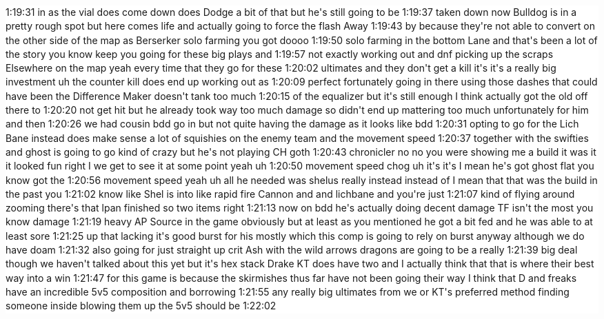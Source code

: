 1:19:31
in as the vial does come down does Dodge a bit of that but he's still going to be
1:19:37
taken down now Bulldog is in a pretty rough spot but here comes life and actually going to force the flash Away
1:19:43
by because they're not able to convert on the other side of the map as Berserker solo farming you got doooo
1:19:50
solo farming in the bottom Lane and that's been a lot of the story you know keep you going for these big plays and
1:19:57
not exactly working out and dnf picking up the scraps Elsewhere on the map yeah every time that they go for these
1:20:02
ultimates and they don't get a kill it's it's a really big investment uh the counter kill does end up working out as
1:20:09
perfect fortunately going in there using those dashes that could have been the Difference Maker doesn't tank too much
1:20:15
of the equalizer but it's still enough I think actually got the old off there to
1:20:20
not get hit but he already took way too much damage so didn't end up mattering too much unfortunately for him and then
1:20:26
we had cousin bdd go in but not quite having the damage as it looks like bdd
1:20:31
opting to go for the Lich Bane instead does make sense a lot of squishies on the enemy team and the movement speed
1:20:37
together with the swifties and ghost is going to go kind of crazy but he's not playing CH goth
1:20:43
chronicler no no you were showing me a build it was it it looked fun right I we get to see it at some point yeah uh
1:20:50
movement speed chog uh it's it's I mean he's got ghost flat you know got the
1:20:56
movement speed yeah uh all he needed was shelus really instead instead of I mean that that was the build in the past you
1:21:02
know like Shel is into like rapid fire Cannon and and lichbane and you're just
1:21:07
kind of flying around zooming there's that lpan finished so two items right
1:21:13
now on bdd he's actually doing decent damage TF isn't the most you know damage
1:21:19
heavy AP Source in the game obviously but at least as you mentioned he got a bit fed and he was able to at least sore
1:21:25
up that lacking it's good burst for his mostly which this comp is going to rely on burst anyway although we do have doam
1:21:32
also going for just straight up crit Ash with the wild arrows dragons are going to be a really
1:21:39
big deal though we haven't talked about this yet but it's hex stack Drake KT does have two and I actually think that that is where their best way into a win
1:21:47
for this game is because the skirmishes thus far have not been going their way I think that D and freaks have an incredible 5v5 composition and borrowing
1:21:55
any really big ultimates from we or KT's preferred method finding someone inside blowing them up the 5v5 should be
1:22:02